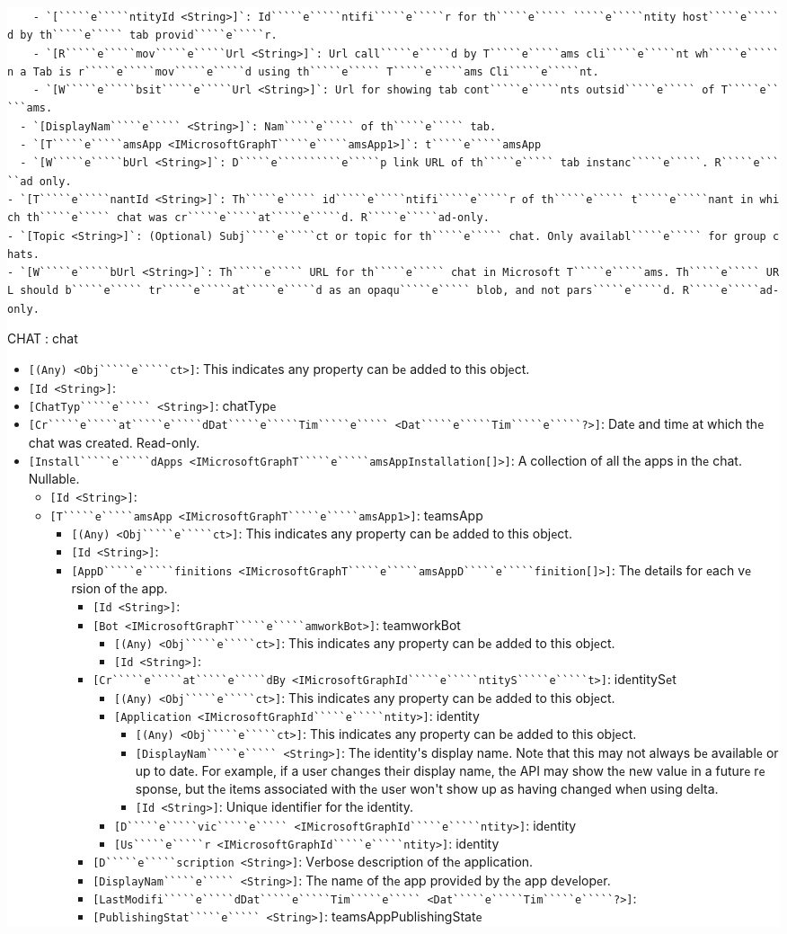         - `[`````e`````ntityId <String>]`: Id`````e`````ntifi`````e`````r for th`````e````` `````e`````ntity host`````e`````d by th`````e````` tab provid`````e`````r.
        - `[R`````e`````mov`````e`````Url <String>]`: Url call`````e`````d by T`````e`````ams cli`````e`````nt wh`````e`````n a Tab is r`````e`````mov`````e`````d using th`````e````` T`````e`````ams Cli`````e`````nt.
        - `[W`````e`````bsit`````e`````Url <String>]`: Url for showing tab cont`````e`````nts outsid`````e````` of T`````e`````ams.
      - `[DisplayNam`````e````` <String>]`: Nam`````e````` of th`````e````` tab.
      - `[T`````e`````amsApp <IMicrosoftGraphT`````e`````amsApp1>]`: t`````e`````amsApp
      - `[W`````e`````bUrl <String>]`: D`````e``````````e`````p link URL of th`````e````` tab instanc`````e`````. R`````e`````ad only.
    - `[T`````e`````nantId <String>]`: Th`````e````` id`````e`````ntifi`````e`````r of th`````e````` t`````e`````nant in which th`````e````` chat was cr`````e`````at`````e`````d. R`````e`````ad-only.
    - `[Topic <String>]`: (Optional) Subj`````e`````ct or topic for th`````e````` chat. Only availabl`````e````` for group chats.
    - `[W`````e`````bUrl <String>]`: Th`````e````` URL for th`````e````` chat in Microsoft T`````e`````ams. Th`````e````` URL should b`````e````` tr`````e`````at`````e`````d as an opaqu`````e````` blob, and not pars`````e`````d. R`````e`````ad-only.

CHAT <IMicrosoftGraphChat1>: chat
  - `[(Any) <Obj`````e`````ct>]`: This indicat`````e`````s any prop`````e`````rty can b`````e````` add`````e`````d to this obj`````e`````ct.
  - `[Id <String>]`: 
  - `[ChatTyp`````e````` <String>]`: chatTyp`````e`````
  - `[Cr`````e`````at`````e`````dDat`````e`````Tim`````e````` <Dat`````e`````Tim`````e`````?>]`: Dat`````e````` and tim`````e````` at which th`````e````` chat was cr`````e`````at`````e`````d. R`````e`````ad-only.
  - `[Install`````e`````dApps <IMicrosoftGraphT`````e`````amsAppInstallation[]>]`: A coll`````e`````ction of all th`````e````` apps in th`````e````` chat. Nullabl`````e`````.
    - `[Id <String>]`: 
    - `[T`````e`````amsApp <IMicrosoftGraphT`````e`````amsApp1>]`: t`````e`````amsApp
      - `[(Any) <Obj`````e`````ct>]`: This indicat`````e`````s any prop`````e`````rty can b`````e````` add`````e`````d to this obj`````e`````ct.
      - `[Id <String>]`: 
      - `[AppD`````e`````finitions <IMicrosoftGraphT`````e`````amsAppD`````e`````finition[]>]`: Th`````e````` d`````e`````tails for `````e`````ach v`````e`````rsion of th`````e````` app.
        - `[Id <String>]`: 
        - `[Bot <IMicrosoftGraphT`````e`````amworkBot>]`: t`````e`````amworkBot
          - `[(Any) <Obj`````e`````ct>]`: This indicat`````e`````s any prop`````e`````rty can b`````e````` add`````e`````d to this obj`````e`````ct.
          - `[Id <String>]`: 
        - `[Cr`````e`````at`````e`````dBy <IMicrosoftGraphId`````e`````ntityS`````e`````t>]`: id`````e`````ntityS`````e`````t
          - `[(Any) <Obj`````e`````ct>]`: This indicat`````e`````s any prop`````e`````rty can b`````e````` add`````e`````d to this obj`````e`````ct.
          - `[Application <IMicrosoftGraphId`````e`````ntity>]`: id`````e`````ntity
            - `[(Any) <Obj`````e`````ct>]`: This indicat`````e`````s any prop`````e`````rty can b`````e````` add`````e`````d to this obj`````e`````ct.
            - `[DisplayNam`````e````` <String>]`: Th`````e````` id`````e`````ntity's display nam`````e`````. Not`````e````` that this may not always b`````e````` availabl`````e````` or up to dat`````e`````. For `````e`````xampl`````e`````, if a us`````e`````r chang`````e`````s th`````e`````ir display nam`````e`````, th`````e````` API may show th`````e````` n`````e`````w valu`````e````` in a futur`````e````` r`````e`````spons`````e`````, but th`````e````` it`````e`````ms associat`````e`````d with th`````e````` us`````e`````r won't show up as having chang`````e`````d wh`````e`````n using d`````e`````lta.
            - `[Id <String>]`: Uniqu`````e````` id`````e`````ntifi`````e`````r for th`````e````` id`````e`````ntity.
          - `[D`````e`````vic`````e````` <IMicrosoftGraphId`````e`````ntity>]`: id`````e`````ntity
          - `[Us`````e`````r <IMicrosoftGraphId`````e`````ntity>]`: id`````e`````ntity
        - `[D`````e`````scription <String>]`: V`````e`````rbos`````e````` d`````e`````scription of th`````e````` application.
        - `[DisplayNam`````e````` <String>]`: Th`````e````` nam`````e````` of th`````e````` app provid`````e`````d by th`````e````` app d`````e`````v`````e`````lop`````e`````r.
        - `[LastModifi`````e`````dDat`````e`````Tim`````e````` <Dat`````e`````Tim`````e`````?>]`: 
        - `[PublishingStat`````e````` <String>]`: t`````e`````amsAppPublishingStat`````e`````